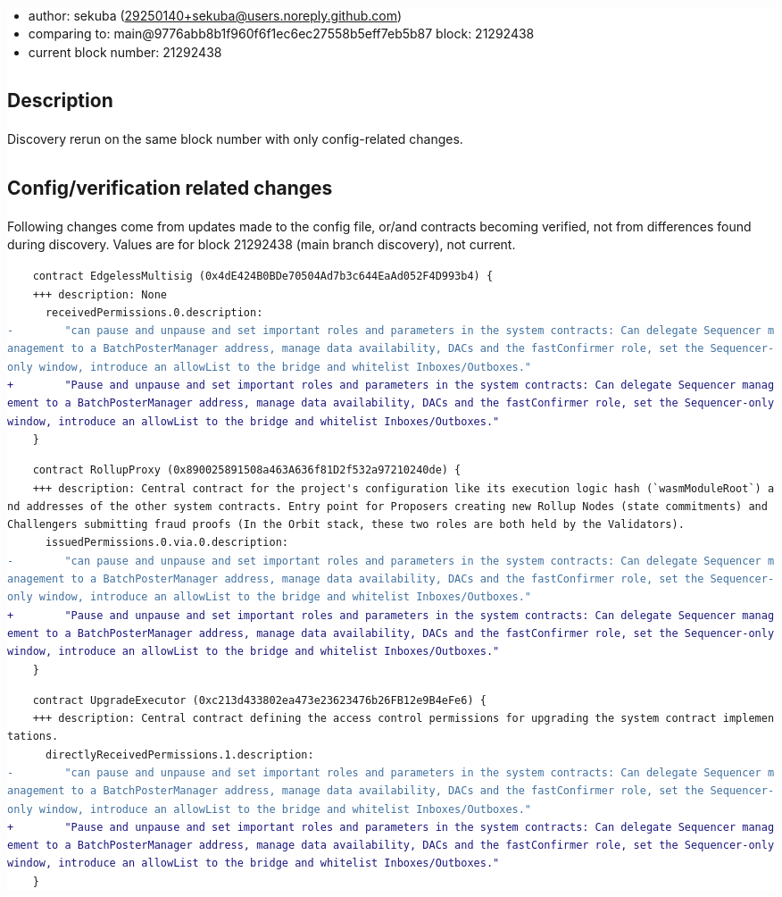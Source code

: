 - author: sekuba (<29250140+sekuba@users.noreply.github.com>)
- comparing to: main@9776abb8b1f960f6f1ec6ec27558b5eff7eb5b87 block: 21292438
- current block number: 21292438

## Description

Discovery rerun on the same block number with only config-related changes.

## Config/verification related changes

Following changes come from updates made to the config file,
or/and contracts becoming verified, not from differences found during
discovery. Values are for block 21292438 (main branch discovery), not current.

```diff
    contract EdgelessMultisig (0x4dE424B0BDe70504Ad7b3c644EaAd052F4D993b4) {
    +++ description: None
      receivedPermissions.0.description:
-        "can pause and unpause and set important roles and parameters in the system contracts: Can delegate Sequencer management to a BatchPosterManager address, manage data availability, DACs and the fastConfirmer role, set the Sequencer-only window, introduce an allowList to the bridge and whitelist Inboxes/Outboxes."
+        "Pause and unpause and set important roles and parameters in the system contracts: Can delegate Sequencer management to a BatchPosterManager address, manage data availability, DACs and the fastConfirmer role, set the Sequencer-only window, introduce an allowList to the bridge and whitelist Inboxes/Outboxes."
    }
```

```diff
    contract RollupProxy (0x890025891508a463A636f81D2f532a97210240de) {
    +++ description: Central contract for the project's configuration like its execution logic hash (`wasmModuleRoot`) and addresses of the other system contracts. Entry point for Proposers creating new Rollup Nodes (state commitments) and Challengers submitting fraud proofs (In the Orbit stack, these two roles are both held by the Validators).
      issuedPermissions.0.via.0.description:
-        "can pause and unpause and set important roles and parameters in the system contracts: Can delegate Sequencer management to a BatchPosterManager address, manage data availability, DACs and the fastConfirmer role, set the Sequencer-only window, introduce an allowList to the bridge and whitelist Inboxes/Outboxes."
+        "Pause and unpause and set important roles and parameters in the system contracts: Can delegate Sequencer management to a BatchPosterManager address, manage data availability, DACs and the fastConfirmer role, set the Sequencer-only window, introduce an allowList to the bridge and whitelist Inboxes/Outboxes."
    }
```

```diff
    contract UpgradeExecutor (0xc213d433802ea473e23623476b26FB12e9B4eFe6) {
    +++ description: Central contract defining the access control permissions for upgrading the system contract implementations.
      directlyReceivedPermissions.1.description:
-        "can pause and unpause and set important roles and parameters in the system contracts: Can delegate Sequencer management to a BatchPosterManager address, manage data availability, DACs and the fastConfirmer role, set the Sequencer-only window, introduce an allowList to the bridge and whitelist Inboxes/Outboxes."
+        "Pause and unpause and set important roles and parameters in the system contracts: Can delegate Sequencer management to a BatchPosterManager address, manage data availability, DACs and the fastConfirmer role, set the Sequencer-only window, introduce an allowList to the bridge and whitelist Inboxes/Outboxes."
    }
```
